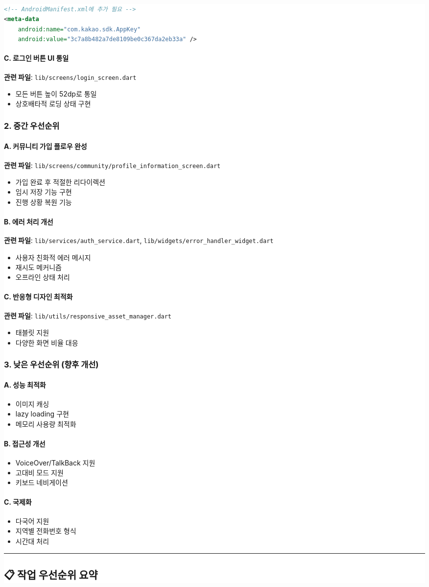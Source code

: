 ```xml
<!-- AndroidManifest.xml에 추가 필요 -->
<meta-data
    android:name="com.kakao.sdk.AppKey"
    android:value="3c7a8b482a7de8109be0c367da2eb33a" />
```

#### C. 로그인 버튼 UI 통일
**관련 파일**: `lib/screens/login_screen.dart`
- 모든 버튼 높이 52dp로 통일
- 상호배타적 로딩 상태 구현

### 2. 중간 우선순위

#### A. 커뮤니티 가입 플로우 완성
**관련 파일**: `lib/screens/community/profile_information_screen.dart`
- 가입 완료 후 적절한 리다이렉션
- 임시 저장 기능 구현
- 진행 상황 복원 기능

#### B. 에러 처리 개선
**관련 파일**: `lib/services/auth_service.dart`, `lib/widgets/error_handler_widget.dart`
- 사용자 친화적 에러 메시지
- 재시도 메커니즘
- 오프라인 상태 처리

#### C. 반응형 디자인 최적화
**관련 파일**: `lib/utils/responsive_asset_manager.dart`
- 태블릿 지원
- 다양한 화면 비율 대응

### 3. 낮은 우선순위 (향후 개선)

#### A. 성능 최적화
- 이미지 캐싱
- lazy loading 구현
- 메모리 사용량 최적화

#### B. 접근성 개선
- VoiceOver/TalkBack 지원
- 고대비 모드 지원
- 키보드 네비게이션

#### C. 국제화
- 다국어 지원
- 지역별 전화번호 형식
- 시간대 처리

---

## 📋 작업 우선순위 요약

